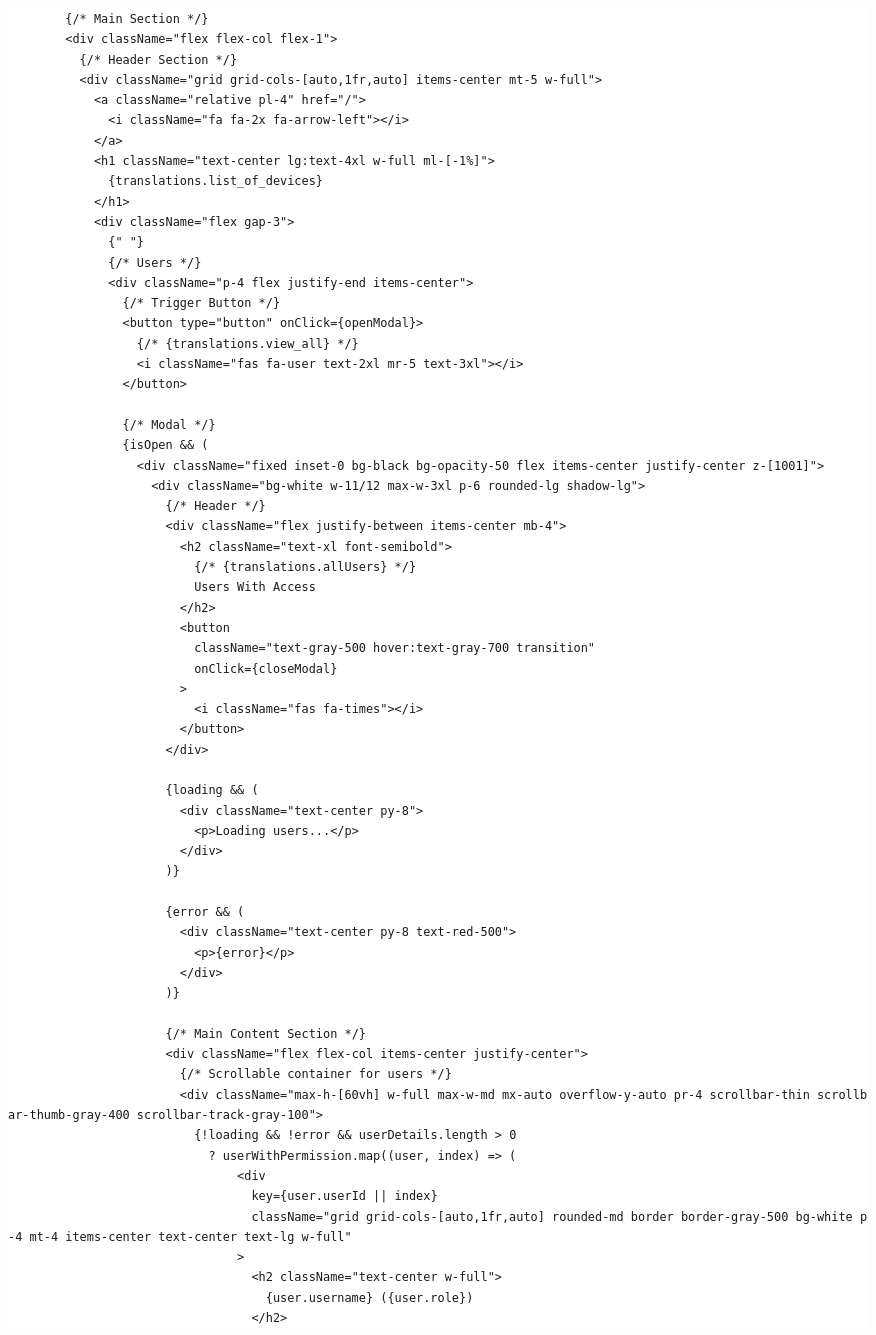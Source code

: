             {/* Main Section */}
            <div className="flex flex-col flex-1">
              {/* Header Section */}
              <div className="grid grid-cols-[auto,1fr,auto] items-center mt-5 w-full">
                <a className="relative pl-4" href="/">
                  <i className="fa fa-2x fa-arrow-left"></i>
                </a>
                <h1 className="text-center lg:text-4xl w-full ml-[-1%]">
                  {translations.list_of_devices}
                </h1>
                <div className="flex gap-3">
                  {" "}
                  {/* Users */}
                  <div className="p-4 flex justify-end items-center">
                    {/* Trigger Button */}
                    <button type="button" onClick={openModal}>
                      {/* {translations.view_all} */}
                      <i className="fas fa-user text-2xl mr-5 text-3xl"></i>
                    </button>

                    {/* Modal */}
                    {isOpen && (
                      <div className="fixed inset-0 bg-black bg-opacity-50 flex items-center justify-center z-[1001]">
                        <div className="bg-white w-11/12 max-w-3xl p-6 rounded-lg shadow-lg">
                          {/* Header */}
                          <div className="flex justify-between items-center mb-4">
                            <h2 className="text-xl font-semibold">
                              {/* {translations.allUsers} */}
                              Users With Access
                            </h2>
                            <button
                              className="text-gray-500 hover:text-gray-700 transition"
                              onClick={closeModal}
                            >
                              <i className="fas fa-times"></i>
                            </button>
                          </div>

                          {loading && (
                            <div className="text-center py-8">
                              <p>Loading users...</p>
                            </div>
                          )}

                          {error && (
                            <div className="text-center py-8 text-red-500">
                              <p>{error}</p>
                            </div>
                          )}

                          {/* Main Content Section */}
                          <div className="flex flex-col items-center justify-center">
                            {/* Scrollable container for users */}
                            <div className="max-h-[60vh] w-full max-w-md mx-auto overflow-y-auto pr-4 scrollbar-thin scrollbar-thumb-gray-400 scrollbar-track-gray-100">
                              {!loading && !error && userDetails.length > 0
                                ? userWithPermission.map((user, index) => (
                                    <div
                                      key={user.userId || index}
                                      className="grid grid-cols-[auto,1fr,auto] rounded-md border border-gray-500 bg-white p-4 mt-4 items-center text-center text-lg w-full"
                                    >
                                      <h2 className="text-center w-full">
                                        {user.username} ({user.role})
                                      </h2>